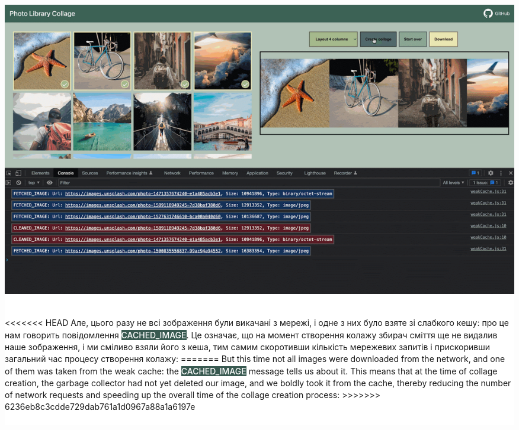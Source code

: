 ![](weakref-finalizationregistry-demo-05.gif)

<br>
<<<<<<< HEAD
Але, цього разу не всі зображення були викачані з мережі, і одне з них було взяте зі слабкого кешу: про це нам говорить повідомлення <span style="background-color:#385950;color:white;font-weight:500;">CACHED_IMAGE</span>.
Це означає, що на момент створення колажу збирач сміття ще не видалив наше зображення, і ми сміливо взяли його з кеша,
тим самим скоротивши кількість мережевих запитів і прискоривши загальний час процесу створення колажу:
=======
But this time not all images were downloaded from the network, and one of them was taken from the weak cache: the <span style="background-color:#385950;color:white;font-weight:500;">CACHED_IMAGE</span> message tells us about it.
This means that at the time of collage creation, the garbage collector had not yet deleted our image, and we boldly took it from the cache,
thereby reducing the number of network requests and speeding up the overall time of the collage creation process:
>>>>>>> 6236eb8c3cdde729dab761a1d0967a88a1a6197e
</br><br>
